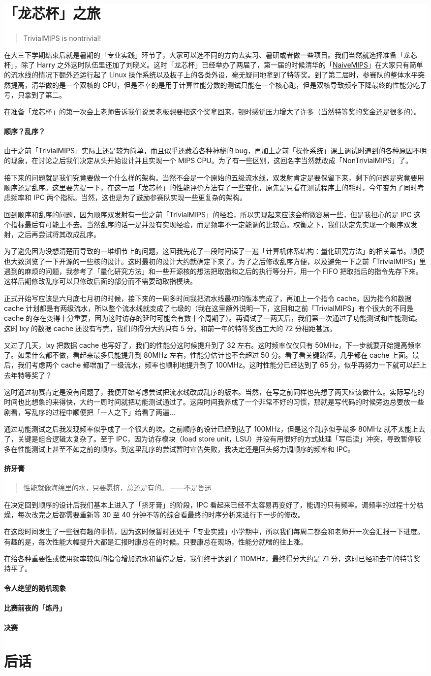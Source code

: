 # 「龙芯杯」之旅

>  TrivialMIPS is nontrivial!

在大三下学期结束后就是暑期的「专业实践」环节了，大家可以选不同的方向去实习、暑研或者做一些项目。我们当然就选择准备「龙芯杯」，除了 Harry 之外这时队伍里还加了刘晓义。这时「龙芯杯」已经举办了两届了，第一届的时候清华的「[NaiveMIPS](https://github.com/z4yx/NaiveMIPS-HDL)」在大家只有简单的流水线的情况下额外还运行起了 Linux 操作系统以及板子上的各类外设，毫无疑问地拿到了特等奖。到了第二届时，参赛队的整体水平突然提高，清华做的是一个双核的 CPU，但是不幸的是用于计算性能分数的测试只能在一个核心跑，但是双核导致频率下降最终的性能分吃了亏，只拿到了第二。

在准备「龙芯杯」的第一次会上老师告诉我们说吴老板想要把这个奖拿回来，顿时感觉压力增大了许多（当然特等奖的奖金还是很多的）。

#### 顺序？乱序？

由于之前「TrivialMIPS」实际上还是较为简单，而且似乎还藏着各种神秘的 bug，再加上之前「操作系统」课上调试时遇到的各种原因不明的现象，在讨论之后我们决定从头开始设计并且实现一个 MIPS CPU。为了有一些区别，这回名字当然就改成「NonTrivialMIPS」了。

接下来的问题就是我们究竟要做一个什么样的架构。当然不会是一个原始的五级流水线，双发射肯定是要保留下来，剩下的问题是究竟要用顺序还是乱序。这里要先提一下，在这一届「龙芯杯」的性能评价方法有了一些变化，原先是只看在测试程序上的耗时，今年变为了同时考虑频率和 IPC 两个指标。当然，这也是为了鼓励参赛队实现一些更复杂的架构。

回到顺序和乱序的问题，因为顺序双发射有一些之前「TrivialMIPS」的经验，所以实现起来应该会稍微容易一些，但是我担心的是 IPC 这个指标最后有可能上不去。当然乱序的话一是并没有实现经验，而是频率不一定能调的比较高。权衡之下，我们决定先实现一个顺序双发射，之后再尝试将其改成乱序。

为了避免因为没想清楚而导致的一堆细节上的问题，这回我先花了一段时间读了一遍「计算机体系结构：量化研究方法」的相关章节。顺便也大致浏览了一下开源的一些核的设计。这时最初的设计大约就确定下来了。为了之后修改乱序方便，以及避免一下之前「TrivialMIPS」里遇到的麻烦的问题，我参考了「量化研究方法」和一些开源核的想法把取指和之后的执行等分开，用一个 FIFO 把取指后的指令先存下来。这样后期修改乱序可以只修改后面的部分而不需要动取指模块。

正式开始写应该是六月底七月初的时候，接下来的一周多时间我把流水线最初的版本完成了，再加上一个指令 cache。因为指令和数据 cache 计划都是有两级流水，所以整个流水线就变成了七级的（我在这里额外说明一下，这回和之前「TrivialMIPS」有个很大的不同是 cache 的存在变得十分重要，因为这时访存的延时可能会有数十个周期了）。再调试了一两天后，我们第一次通过了功能测试和性能测试。这时 lxy 的数据 cache 还没有写完，我们的得分大约只有 5 分。和前一年的特等奖西工大的 72 分相距甚远。

又过了几天，lxy 把数据 cache 也写好了，我们的性能分这时候提升到了 32 左右。这时频率仅仅只有 50MHz，下一步就要开始提高频率了。如果什么都不做，看起来最多只能提升到 80MHz 左右，性能分估计也不会超过 50 分。看了看关键路径，几乎都在 cache 上面。最后，我们考虑两个 cache 都增加了一级流水，频率也顺利地提升到了 100MHz。这时性能分已经达到了 65 分，似乎再努力一下就可以赶上去年特等奖了？

这时通过初赛肯定是没有问题了，我便开始考虑尝试把流水线改成乱序的版本。当然，在写之前同样也先想了两天应该做什么。实际写花的时间也比想象的来得快，大约一周时间就把功能测试通过了。这段时间我养成了一个非常不好的习惯，那就是写代码的时候旁边总要放一些剧看，写乱序的过程中顺便把「一人之下」给看了两遍…

通过功能测试之后我发现频率似乎成了一个很大的坎。之前顺序的设计已经到达了 100MHz，但是这个乱序似乎最多 80MHz 就不太能上去了，关键是组合逻辑太复杂了。至于 IPC，因为访存模块（load store unit，LSU）并没有用很好的方式处理「写后读」冲突，导致暂停较多在性能测试上甚至不如之前的顺序。到这里乱序的尝试暂时宣告失败，我决定还是回头努力调顺序的频率和 IPC。

#### 挤牙膏

> 性能就像海绵里的水，只要愿挤，总还是有的。 ——不是鲁迅

在决定回到顺序的设计后我们基本上进入了「挤牙膏」的阶段，IPC 看起来已经不太容易再变好了，能调的只有频率。调频率的过程十分枯燥，每次改完之后都需要重新等 30 至 40 分钟不等的综合看最终的时序分析来进行下一步的修改。

在这段时间发生了一些很有趣的事情，因为这时候暂时还处于「专业实践」小学期中，所以我们每周二都会和老师开一次会汇报一下进度。有趣的是，每次性能大幅提升大都是汇报时康总在的时候。只要康总在现场，性能分就噌的往上涨。

在给各种重要性或使用频率较低的指令增加流水和暂停之后，我们终于达到了 110MHz，最终得分大约是 71 分，这时已经和去年的特等奖持平了。

#### 令人绝望的随机现象

#### 比赛前夜的「炼丹」

#### 决赛

# 后话